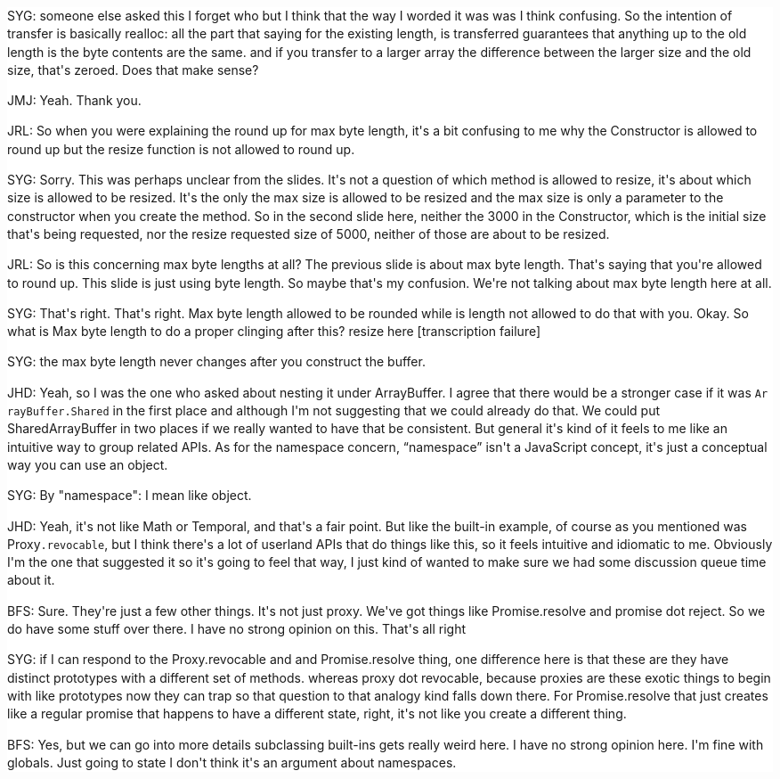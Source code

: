 SYG: someone else asked this I forget who but I think that the way I worded it was was I think confusing. So the intention of transfer is basically realloc: all the part that saying for the existing length, is transferred guarantees that anything up to the old length is the byte contents are the same. and if you transfer to a larger array the difference between the larger size and the old size, that's zeroed. Does that make sense?

JMJ: Yeah. Thank you.

JRL: So when you were explaining the round up for max byte length, it's a bit confusing to me why the Constructor is allowed to round up but the resize function is not allowed to round up.

SYG: Sorry. This was perhaps unclear from the slides. It's not a question of which method is allowed to resize, it's about which size is allowed to be resized. It's the only the max size is allowed to be resized and the max size is only a parameter to the constructor when you create the method. So in the second slide here, neither the 3000 in the Constructor, which is the initial size that's being requested, nor the resize requested size of 5000, neither of those are about to be resized. 

JRL: So is this concerning max byte lengths at all? The previous slide is about max byte length. That's saying that you're allowed to round up. This slide is just using byte length. So maybe that's my confusion. We're not talking about max byte length here at all.

SYG: That's right. That's right. Max byte length allowed to be rounded while is length not allowed to do that with you. Okay. So what is Max byte length to do a proper clinging after this? resize here [transcription failure]

SYG: the max byte length never changes after you construct the buffer.

JHD: Yeah, so I was the one who asked about nesting it under ArrayBuffer. I agree that there would be a stronger case if it was `ArrayBuffer.Shared` in the first place and although I'm not suggesting that we could already do that. We could put SharedArrayBuffer in two places if we really wanted to have that be consistent. But general it's kind of it feels to me like an intuitive way to group related APIs. As for the namespace concern, “namespace” isn't a JavaScript concept, it's just a conceptual way you can use an object.

SYG: By "namespace": I mean like object.

JHD: Yeah, it's not like Math or Temporal, and that's a fair point. But like the built-in example, of course as you mentioned was Proxy`.revocable`, but I think there's a lot of userland APIs that do things like this, so it feels intuitive and idiomatic to me. Obviously I'm the one that suggested it so it's going to feel that way, I just kind of wanted to make sure we had some discussion queue time about it.

BFS: Sure. They're just a few other things. It's not just proxy. We've got things like Promise.resolve and promise dot reject. So we do have some stuff over there. I have no strong opinion on this. That's all right

SYG: if I can respond to the Proxy.revocable and and Promise.resolve thing, one difference here is that these are they have distinct prototypes with a different set of methods. whereas proxy dot revocable, because proxies are these exotic things to begin with like prototypes now they can trap so that question to that analogy kind falls down there. For Promise.resolve that just creates like a regular promise that happens to have a different state, right, it's not like you create a different thing.

BFS: Yes, but we can go into more details subclassing built-ins gets really weird here. I have no strong opinion here. I'm fine with globals. Just going to state I don't think it's an argument about namespaces.
